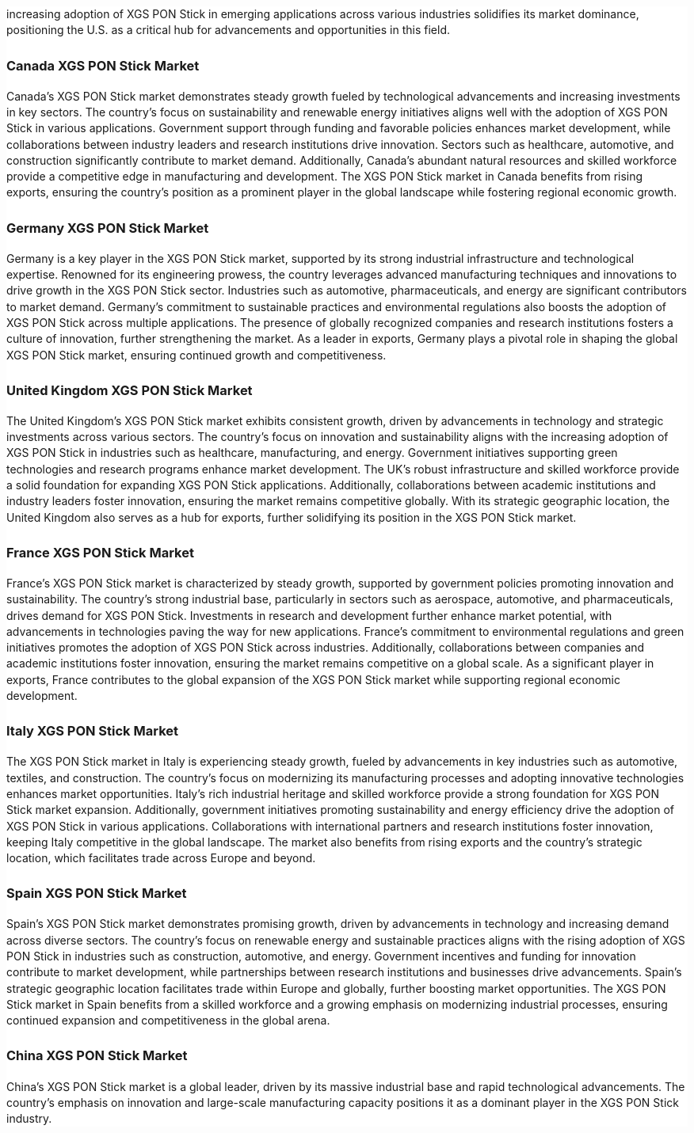increasing adoption of XGS PON Stick in emerging applications across various industries solidifies its market dominance, positioning the U.S. as a critical hub for advancements and opportunities in this field.</p><h3>Canada XGS PON Stick Market</h3><p>Canada&rsquo;s XGS PON Stick market demonstrates steady growth fueled by technological advancements and increasing investments in key sectors. The country&rsquo;s focus on sustainability and renewable energy initiatives aligns well with the adoption of XGS PON Stick in various applications. Government support through funding and favorable policies enhances market development, while collaborations between industry leaders and research institutions drive innovation. Sectors such as healthcare, automotive, and construction significantly contribute to market demand. Additionally, Canada&rsquo;s abundant natural resources and skilled workforce provide a competitive edge in manufacturing and development. The XGS PON Stick market in Canada benefits from rising exports, ensuring the country&rsquo;s position as a prominent player in the global landscape while fostering regional economic growth.</p><h3>Germany XGS PON Stick Market</h3><p>Germany is a key player in the XGS PON Stick market, supported by its strong industrial infrastructure and technological expertise. Renowned for its engineering prowess, the country leverages advanced manufacturing techniques and innovations to drive growth in the XGS PON Stick sector. Industries such as automotive, pharmaceuticals, and energy are significant contributors to market demand. Germany&rsquo;s commitment to sustainable practices and environmental regulations also boosts the adoption of XGS PON Stick across multiple applications. The presence of globally recognized companies and research institutions fosters a culture of innovation, further strengthening the market. As a leader in exports, Germany plays a pivotal role in shaping the global XGS PON Stick market, ensuring continued growth and competitiveness.</p><h3>United Kingdom XGS PON Stick Market</h3><p>The United Kingdom&rsquo;s XGS PON Stick market exhibits consistent growth, driven by advancements in technology and strategic investments across various sectors. The country&rsquo;s focus on innovation and sustainability aligns with the increasing adoption of XGS PON Stick in industries such as healthcare, manufacturing, and energy. Government initiatives supporting green technologies and research programs enhance market development. The UK&rsquo;s robust infrastructure and skilled workforce provide a solid foundation for expanding XGS PON Stick applications. Additionally, collaborations between academic institutions and industry leaders foster innovation, ensuring the market remains competitive globally. With its strategic geographic location, the United Kingdom also serves as a hub for exports, further solidifying its position in the XGS PON Stick market.</p><h3>France XGS PON Stick Market</h3><p>France&rsquo;s XGS PON Stick market is characterized by steady growth, supported by government policies promoting innovation and sustainability. The country&rsquo;s strong industrial base, particularly in sectors such as aerospace, automotive, and pharmaceuticals, drives demand for XGS PON Stick. Investments in research and development further enhance market potential, with advancements in technologies paving the way for new applications. France&rsquo;s commitment to environmental regulations and green initiatives promotes the adoption of XGS PON Stick across industries. Additionally, collaborations between companies and academic institutions foster innovation, ensuring the market remains competitive on a global scale. As a significant player in exports, France contributes to the global expansion of the XGS PON Stick market while supporting regional economic development.</p><h3>Italy XGS PON Stick Market</h3><p>The XGS PON Stick market in Italy is experiencing steady growth, fueled by advancements in key industries such as automotive, textiles, and construction. The country&rsquo;s focus on modernizing its manufacturing processes and adopting innovative technologies enhances market opportunities. Italy&rsquo;s rich industrial heritage and skilled workforce provide a strong foundation for XGS PON Stick market expansion. Additionally, government initiatives promoting sustainability and energy efficiency drive the adoption of XGS PON Stick in various applications. Collaborations with international partners and research institutions foster innovation, keeping Italy competitive in the global landscape. The market also benefits from rising exports and the country&rsquo;s strategic location, which facilitates trade across Europe and beyond.</p><h3>Spain XGS PON Stick Market</h3><p>Spain&rsquo;s XGS PON Stick market demonstrates promising growth, driven by advancements in technology and increasing demand across diverse sectors. The country&rsquo;s focus on renewable energy and sustainable practices aligns with the rising adoption of XGS PON Stick in industries such as construction, automotive, and energy. Government incentives and funding for innovation contribute to market development, while partnerships between research institutions and businesses drive advancements. Spain&rsquo;s strategic geographic location facilitates trade within Europe and globally, further boosting market opportunities. The XGS PON Stick market in Spain benefits from a skilled workforce and a growing emphasis on modernizing industrial processes, ensuring continued expansion and competitiveness in the global arena.</p><h3>China XGS PON Stick Market</h3><p>China&rsquo;s XGS PON Stick market is a global leader, driven by its massive industrial base and rapid technological advancements. The country&rsquo;s emphasis on innovation and large-scale manufacturing capacity positions it as a dominant player in the XGS PON Stick industry.